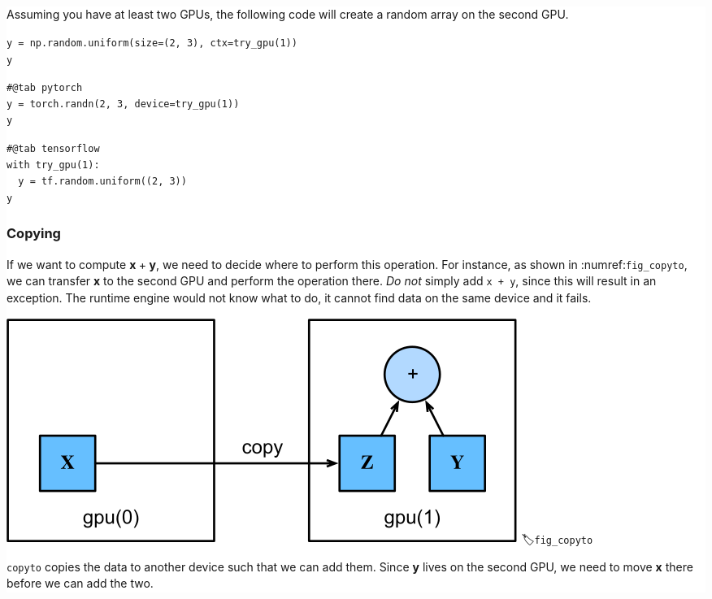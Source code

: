 Assuming you have at least two GPUs, the following code will create a random array on the second GPU.

```{.python .input}
y = np.random.uniform(size=(2, 3), ctx=try_gpu(1))
y
```

```{.python .input}
#@tab pytorch
y = torch.randn(2, 3, device=try_gpu(1))
y
```

```{.python .input}
#@tab tensorflow
with try_gpu(1):
  y = tf.random.uniform((2, 3))
y
```


### Copying

If we want to compute $\mathbf{x} + \mathbf{y}$,
we need to decide where to perform this operation.
For instance, as shown in :numref:`fig_copyto`,
we can transfer $\mathbf{x}$ to the second GPU
and perform the operation there.
*Do not* simply add `x + y`,
since this will result in an exception.
The runtime engine would not know what to do,
it cannot find data on the same device and it fails.

![Copyto copies arrays to the target device](../img/copyto.svg)
:label:`fig_copyto`

`copyto` copies the data to another device such that we can add them.
Since $\mathbf{y}$ lives on the second GPU,
we need to move $\mathbf{x}$ there before we can add the two.
